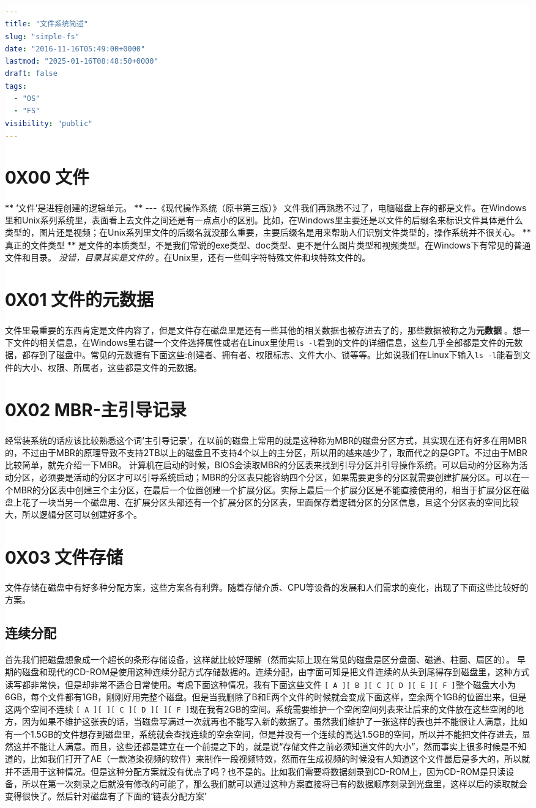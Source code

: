 ```yaml
---
title: "文件系统简述"
slug: "simple-fs"
date: "2016-11-16T05:49:00+0000"
lastmod: "2025-01-16T08:48:50+0000"
draft: false
tags:
  - "OS"
  - "FS"
visibility: "public"
---
```

# 0X00 文件

** ‘文件’是进程创建的逻辑单元。 ** ---《现代操作系统（原书第三版）》
文件我们再熟悉不过了，电脑磁盘上存的都是文件。在Windows里和Unix系列系统里，表面看上去文件之间还是有一点点小的区别。比如，在Windows里主要还是以文件的后缀名来标识文件具体是什么类型的，图片还是视频；在Unix系列里文件的后缀名就没那么重要，主要后缀名是用来帮助人们识别文件类型的，操作系统并不很关心。
** 真正的文件类型 ** 是文件的本质类型，不是我们常说的exe类型、doc类型、更不是什么图片类型和视频类型。在Windows下有常见的普通文件和目录。 _没错，目录其实是文件的_ 。在Unix里，还有一些叫字符特殊文件和块特殊文件的。

# 0X01 文件的元数据

文件里最重要的东西肯定是文件内容了，但是文件存在磁盘里是还有一些其他的相关数据也被存进去了的，那些数据被称之为**元数据** 。想一下文件的相关信息，在Windows里右键一个文件选择属性或者在Linux里使用`ls -l`看到的文件的详细信息，这些几乎全部都是文件的元数据，都存到了磁盘中。常见的元数据有下面这些:创建者、拥有者、权限标志、文件大小、锁等等。比如说我们在Linux下输入`ls -l`能看到文件的大小、权限、所属者，这些都是文件的元数据。

# 0X02 MBR-主引导记录

经常装系统的话应该比较熟悉这个词‘主引导记录’，在以前的磁盘上常用的就是这种称为MBR的磁盘分区方式，其实现在还有好多在用MBR的，不过由于MBR的原理导致不支持2TB以上的磁盘且不支持4个以上的主分区，所以用的越来越少了，取而代之的是GPT。不过由于MBR比较简单，就先介绍一下MBR。
计算机在启动的时候，BIOS会读取MBR的分区表来找到引导分区并引导操作系统。可以启动的分区称为活动分区，必须要是活动的分区才可以引导系统启动；MBR的分区表只能容纳四个分区，如果需要更多的分区就需要创建扩展分区。可以在一个MBR的分区表中创建三个主分区，在最后一个位置创建一个扩展分区。实际上最后一个扩展分区是不能直接使用的，相当于扩展分区在磁盘上花了一块当另一个磁盘用、在扩展分区头部还有一个扩展分区的分区表，里面保存着逻辑分区的分区信息，且这个分区表的空间比较大，所以逻辑分区可以创建好多个。

# 0X03 文件存储

文件存储在磁盘中有好多种分配方案，这些方案各有利弊。随着存储介质、CPU等设备的发展和人们需求的变化，出现了下面这些比较好的方案。

## 连续分配

首先我们把磁盘想象成一个超长的条形存储设备，这样就比较好理解（然而实际上现在常见的磁盘是区分盘面、磁道、柱面、扇区的）。
早期的磁盘和现代的CD-ROM是使用这种连续分配方式存储数据的。连续分配，由字面可知是把文件连续的从头到尾得存到磁盘里，这种方式读写都非常快，但是却非常不适合日常使用。考虑下面这种情况，我有下面这些文件
`[ A ][ B ][ C ][ D ][ E ][ F ]`整个磁盘大小为6GB，每个文件都有1GB，刚刚好用完整个磁盘。但是当我删除了B和E两个文件的时候就会变成下面这样，空余两个1GB的位置出来，但是这两个空间不连续
`[ A ][ ][ C ][ D ][ ][ F ]`现在我有2GB的空间。系统需要维护一个空闲空间列表来让后来的文件放在这些空闲的地方，因为如果不维护这张表的话，当磁盘写满过一次就再也不能写入新的数据了。虽然我们维护了一张这样的表也并不能很让人满意，比如有一个1.5GB的文件想存到磁盘里，系统就会查找连续的空余空间，但是并没有一个连续的高达1.5GB的空间，所以并不能把文件存进去，显然这并不能让人满意。而且，这些还都是建立在一个前提之下的，就是说“存储文件之前必须知道文件的大小”，然而事实上很多时候是不知道的，比如我们打开了AE（一款渲染视频的软件）来制作一段视频特效，然而在生成视频的时候没有人知道这个文件最后是多大的，所以就并不适用于这种情况。但是这种分配方案就没有优点了吗？也不是的。比如我们需要将数据刻录到CD-ROM上，因为CD-ROM是只读设备，所以在第一次刻录之后就没有修改的可能了，那么我们就可以通过这种方案直接将已有的数据顺序刻录到光盘里，这样以后的读取就会变得很快了。然后针对磁盘有了下面的‘链表分配方案’
